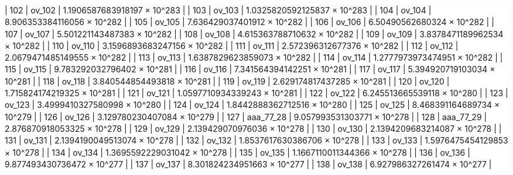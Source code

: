 | 102 | ov_102 | 1.1906587683918197 × 10^283 |
| 103 | ov_103 | 1.0325820592125837 × 10^283 |
| 104 | ov_104 | 8.906353384116056 × 10^282 |
| 105 | ov_105 | 7.636429037401912 × 10^282 |
| 106 | ov_106 | 6.50490562680324 × 10^282 |
| 107 | ov_107 | 5.501221143487383 × 10^282 |
| 108 | ov_108 | 4.615363788710632 × 10^282 |
| 109 | ov_109 | 3.8378471189962534 × 10^282 |
| 110 | ov_110 | 3.1596893683247156 × 10^282 |
| 111 | ov_111 | 2.572396312677376 × 10^282 |
| 112 | ov_112 | 2.0679471485149555 × 10^282 |
| 113 | ov_113 | 1.6387829623859073 × 10^282 |
| 114 | ov_114 | 1.2777973973474951 × 10^282 |
| 115 | ov_115 | 9.783292032796402 × 10^281 |
| 116 | ov_116 | 7.341564394142251 × 10^281 |
| 117 | ov_117 | 5.394920719103034 × 10^281 |
| 118 | ov_118 | 3.840544854493818 × 10^281 |
| 119 | ov_119 | 2.629174817437285 × 10^281 |
| 120 | ov_120 | 1.715824174219325 × 10^281 |
| 121 | ov_121 | 1.0597710934339243 × 10^281 |
| 122 | ov_122 | 6.245513665539118 × 10^280 |
| 123 | ov_123 | 3.4999410327580998 × 10^280 |
| 124 | ov_124 | 1.8442888362712516 × 10^280 |
| 125 | ov_125 | 8.468391164689734 × 10^279 |
| 126 | ov_126 | 3.129780230407084 × 10^279 |
| 127 | aaa_77_28 | 9.057993531303771 × 10^278 |
| 128 | aaa_77_29 | 2.876870918053325 × 10^278 |
| 129 | ov_129 | 2.139429070976036 × 10^278 |
| 130 | ov_130 | 2.1394209683214087 × 10^278 |
| 131 | ov_131 | 2.1394190049513074 × 10^278 |
| 132 | ov_132 | 1.8537617630386706 × 10^278 |
| 133 | ov_133 | 1.5976475454129853 × 10^278 |
| 134 | ov_134 | 1.3695592229031042 × 10^278 |
| 135 | ov_135 | 1.1667110011344366 × 10^278 |
| 136 | ov_136 | 9.877493430736472 × 10^277 |
| 137 | ov_137 | 8.301824234951663 × 10^277 |
| 138 | ov_138 | 6.927986327261474 × 10^277 |